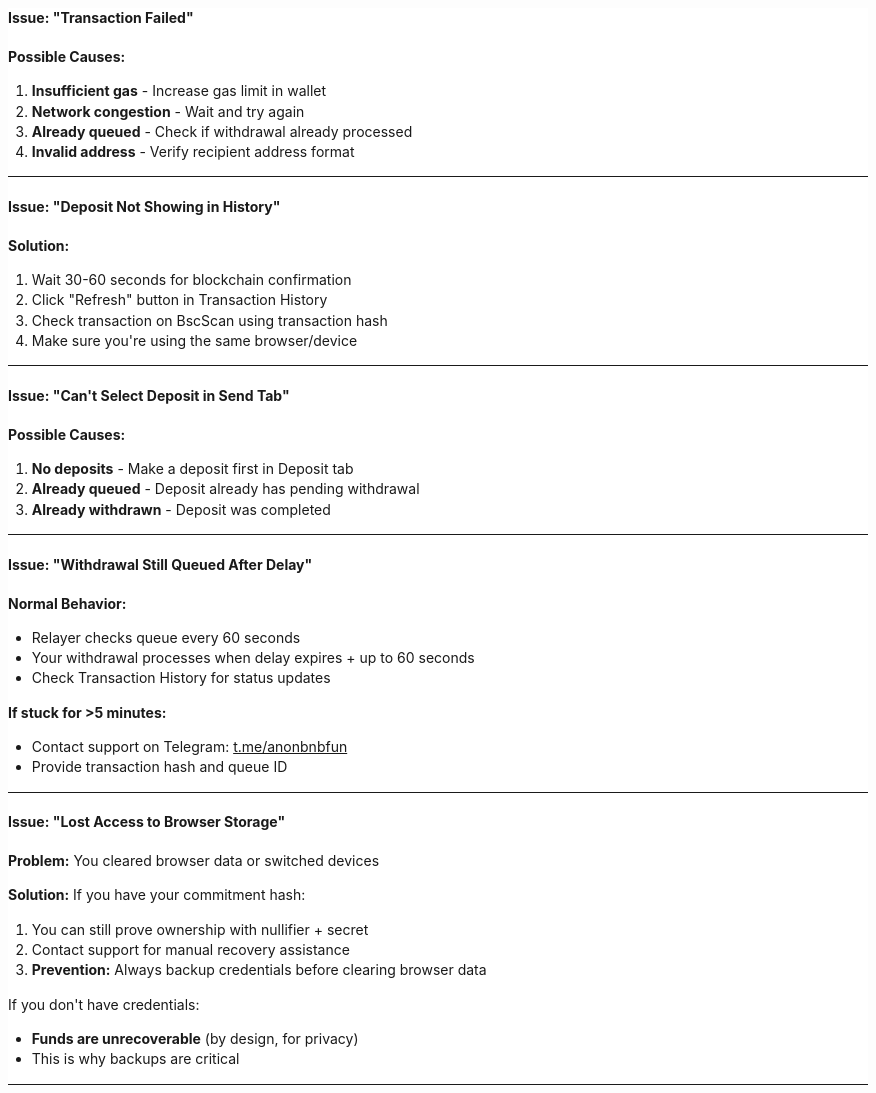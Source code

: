 #### Issue: "Transaction Failed"

**Possible Causes:**
1. **Insufficient gas** - Increase gas limit in wallet
2. **Network congestion** - Wait and try again
3. **Already queued** - Check if withdrawal already processed
4. **Invalid address** - Verify recipient address format

---

#### Issue: "Deposit Not Showing in History"

**Solution:**
1. Wait 30-60 seconds for blockchain confirmation
2. Click "Refresh" button in Transaction History
3. Check transaction on BscScan using transaction hash
4. Make sure you're using the same browser/device

---

#### Issue: "Can't Select Deposit in Send Tab"

**Possible Causes:**
1. **No deposits** - Make a deposit first in Deposit tab
2. **Already queued** - Deposit already has pending withdrawal
3. **Already withdrawn** - Deposit was completed

---

#### Issue: "Withdrawal Still Queued After Delay"

**Normal Behavior:**
- Relayer checks queue every 60 seconds
- Your withdrawal processes when delay expires + up to 60 seconds
- Check Transaction History for status updates

**If stuck for >5 minutes:**
- Contact support on Telegram: [t.me/anonbnbfun](https://t.me/anonbnbfun)
- Provide transaction hash and queue ID

---

#### Issue: "Lost Access to Browser Storage"

**Problem:** You cleared browser data or switched devices

**Solution:**
If you have your commitment hash:
1. You can still prove ownership with nullifier + secret
2. Contact support for manual recovery assistance
3. **Prevention:** Always backup credentials before clearing browser data

If you don't have credentials:
- **Funds are unrecoverable** (by design, for privacy)
- This is why backups are critical

---